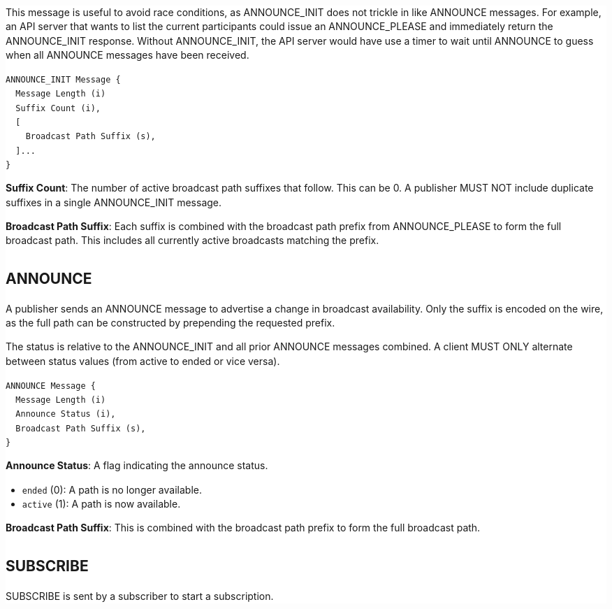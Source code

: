 This message is useful to avoid race conditions, as ANNOUNCE_INIT does not trickle in like ANNOUNCE messages.
For example, an API server that wants to list the current participants could issue an ANNOUNCE_PLEASE and immediately return the ANNOUNCE_INIT response.
Without ANNOUNCE_INIT, the API server would have use a timer to wait until ANNOUNCE to guess when all ANNOUNCE messages have been received.

~~~
ANNOUNCE_INIT Message {
  Message Length (i)
  Suffix Count (i),
  [
    Broadcast Path Suffix (s),
  ]...
}
~~~

**Suffix Count**:
The number of active broadcast path suffixes that follow.
This can be 0.
A publisher MUST NOT include duplicate suffixes in a single ANNOUNCE_INIT message.

**Broadcast Path Suffix**:
Each suffix is combined with the broadcast path prefix from ANNOUNCE_PLEASE to form the full broadcast path.
This includes all currently active broadcasts matching the prefix.



## ANNOUNCE
A publisher sends an ANNOUNCE message to advertise a change in broadcast availability.
Only the suffix is encoded on the wire, as the full path can be constructed by prepending the requested prefix.

The status is relative to the ANNOUNCE_INIT and all prior ANNOUNCE messages combined.
A client MUST ONLY alternate between status values (from active to ended or vice versa).

~~~
ANNOUNCE Message {
  Message Length (i)
  Announce Status (i),
  Broadcast Path Suffix (s),
}
~~~

**Announce Status**:
A flag indicating the announce status.

- `ended` (0): A path is no longer available.
- `active` (1): A path is now available.

**Broadcast Path Suffix**:
This is combined with the broadcast path prefix to form the full broadcast path.


## SUBSCRIBE
SUBSCRIBE is sent by a subscriber to start a subscription.

